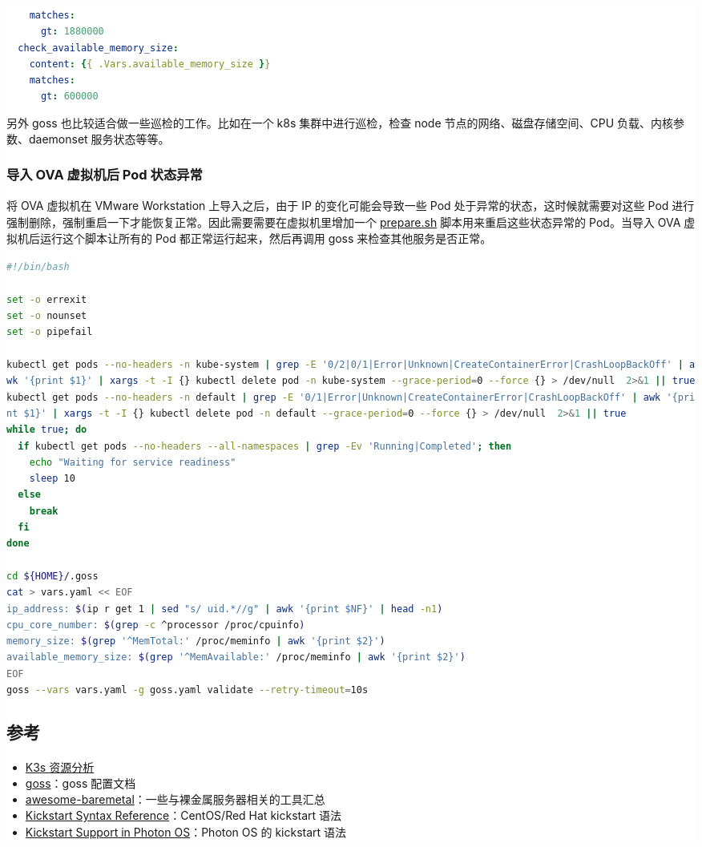 ```yaml
    matches:
      gt: 1880000
  check_available_memory_size:
    content: {{ .Vars.available_memory_size }}
    matches:
      gt: 600000
```

另外 goss 也比较适合做一些巡检的工作。比如在一个 k8s 集群中进行巡检，检查 node 节点的网络、磁盘存储空间、CPU 负载、内核参数、daemonset 服务状态等等。

### 导入 OVA 虚拟机后 Pod 状态异常

将 OVA 虚拟机在 VMware Workstation 上导入之后，由于 IP 的变化可能会导致一些 Pod 处于异常的状态，这时候就需要对这些 Pod 进行强制删除，强制重启一下才能恢复正常。因此需要需要在虚拟机里增加一个 [prepare.sh](https://github.com/muzi502/packer-vsphere-example/blob/master/scripts/prepare.sh) 脚本用来重启这些状态异常的 Pod。当导入 OVA 虚拟机后运行这个脚本让所有的 Pod 都正常运行起来，然后再调用 goss 来检查其他服务是否正常。

```bash
#!/bin/bash

set -o errexit
set -o nounset
set -o pipefail

kubectl get pods --no-headers -n kube-system | grep -E '0/2|0/1|Error|Unknown|CreateContainerError|CrashLoopBackOff' | awk '{print $1}' | xargs -t -I {} kubectl delete pod -n kube-system --grace-period=0 --force {} > /dev/null  2>&1 || true
kubectl get pods --no-headers -n default | grep -E '0/1|Error|Unknown|CreateContainerError|CrashLoopBackOff' | awk '{print $1}' | xargs -t -I {} kubectl delete pod -n default --grace-period=0 --force {} > /dev/null  2>&1 || true
while true; do
  if kubectl get pods --no-headers --all-namespaces | grep -Ev 'Running|Completed'; then
    echo "Waiting for service readiness"
    sleep 10
  else
    break
  fi
done

cd ${HOME}/.goss
cat > vars.yaml << EOF
ip_address: $(ip r get 1 | sed "s/ uid.*//g" | awk '{print $NF}' | head -n1)
cpu_core_number: $(grep -c ^processor /proc/cpuinfo)
memory_size: $(grep '^MemTotal:' /proc/meminfo | awk '{print $2}')
available_memory_size: $(grep '^MemAvailable:' /proc/meminfo | awk '{print $2}')
EOF
goss --vars vars.yaml -g goss.yaml validate --retry-timeout=10s
```

## 参考

- [K3s 资源分析](https://docs.rancher.cn/docs/k3s/installation/installation-requirements/resource-profiling/_index/)
- [goss](https://github.com/aelsabbahy/goss/blob/master/docs/manual.md)：goss 配置文档
- [awesome-baremetal](https://github.com/alexellis/awesome-baremetal)：一些与裸金属服务器相关的工具汇总
- [Kickstart Syntax Reference](https://access.redhat.com/documentation/en-us/red_hat_enterprise_linux/7/html/installation_guide/sect-kickstart-syntax)：CentOS/Red Hat kickstart 语法
- [Kickstart Support in Photon OS](https://vmware.github.io/photon/assets/files/html/3.0/photon_user/kickstart.html)：Photon OS 的 kickstart 语法
